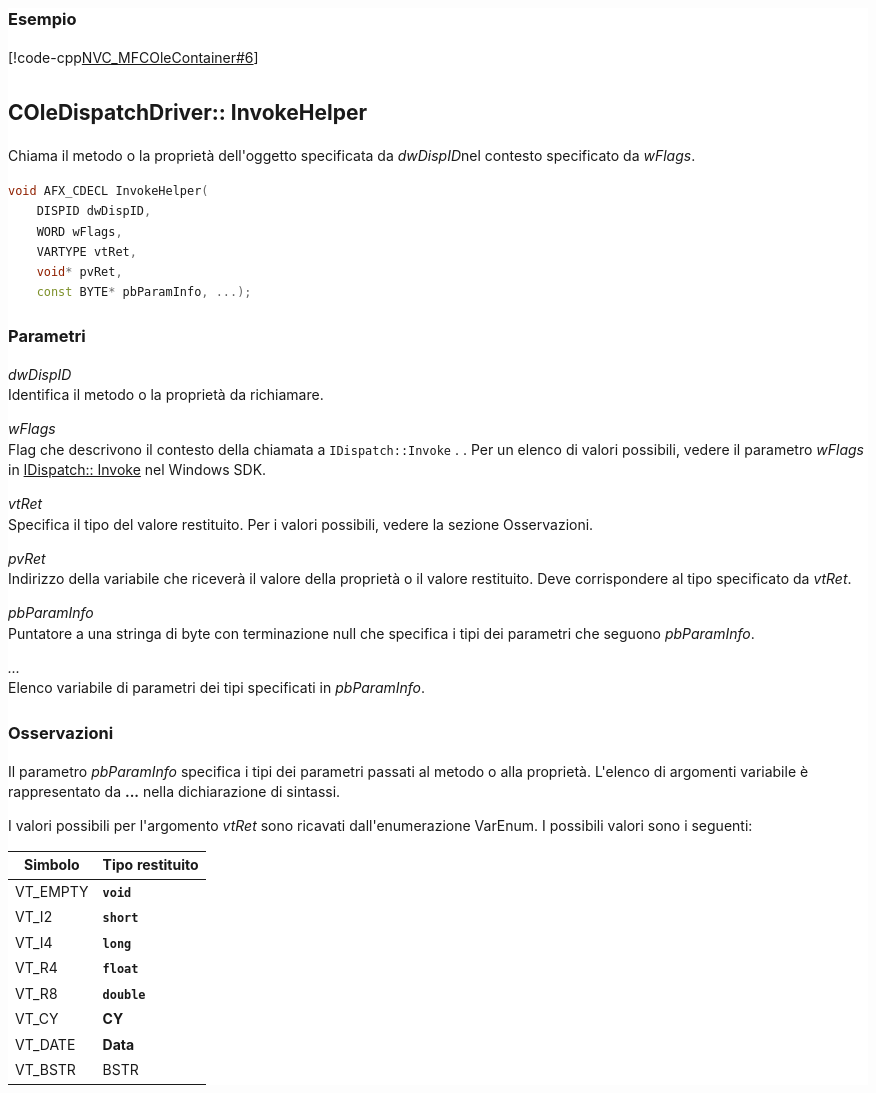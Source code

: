 ### <a name="example"></a>Esempio

[!code-cpp[NVC_MFCOleContainer#6](../../mfc/codesnippet/cpp/coledispatchdriver-class_4.cpp)]

## <a name="coledispatchdriverinvokehelper"></a><a name="invokehelper"></a>COleDispatchDriver:: InvokeHelper

Chiama il metodo o la proprietà dell'oggetto specificata da *dwDispID*nel contesto specificato da *wFlags*.

```cpp
void AFX_CDECL InvokeHelper(
    DISPID dwDispID,
    WORD wFlags,
    VARTYPE vtRet,
    void* pvRet,
    const BYTE* pbParamInfo, ...);
```

### <a name="parameters"></a>Parametri

*dwDispID*<br/>
Identifica il metodo o la proprietà da richiamare.

*wFlags*<br/>
Flag che descrivono il contesto della chiamata a `IDispatch::Invoke` . . Per un elenco di valori possibili, vedere il parametro *wFlags* in [IDispatch:: Invoke](/windows/win32/api/oaidl/nf-oaidl-idispatch-invoke) nel Windows SDK.

*vtRet*<br/>
Specifica il tipo del valore restituito. Per i valori possibili, vedere la sezione Osservazioni.

*pvRet*<br/>
Indirizzo della variabile che riceverà il valore della proprietà o il valore restituito. Deve corrispondere al tipo specificato da *vtRet*.

*pbParamInfo*<br/>
Puntatore a una stringa di byte con terminazione null che specifica i tipi dei parametri che seguono *pbParamInfo*.

*...*<br/>
Elenco variabile di parametri dei tipi specificati in *pbParamInfo*.

### <a name="remarks"></a>Osservazioni

Il parametro *pbParamInfo* specifica i tipi dei parametri passati al metodo o alla proprietà. L'elenco di argomenti variabile è rappresentato da **...** nella dichiarazione di sintassi.

I valori possibili per l'argomento *vtRet* sono ricavati dall'enumerazione VarEnum. I possibili valori sono i seguenti:

|Simbolo|Tipo restituito|
|------------|-----------------|
|VT_EMPTY|**`void`**|
|VT_I2|**`short`**|
|VT_I4|**`long`**|
|VT_R4|**`float`**|
|VT_R8|**`double`**|
|VT_CY|**CY**|
|VT_DATE|**Data**|
|VT_BSTR|BSTR|